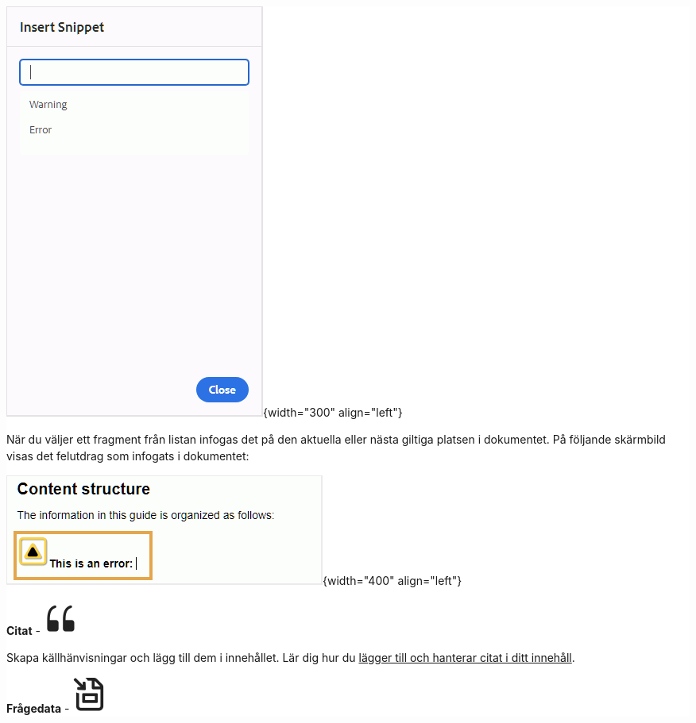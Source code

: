 ![](images/insert-snippet.png){width="300" align="left"}

När du väljer ett fragment från listan infogas det på den aktuella eller nästa giltiga platsen i dokumentet. På följande skärmbild visas det felutdrag som infogats i dokumentet:

![](images/error-snippet.png){width="400" align="left"}

**Citat** - ![](images/Citations_icon.svg)

Skapa källhänvisningar och lägg till dem i innehållet. Lär dig hur du [lägger till och hanterar citat i ditt innehåll](./web-editor-apply-citations.md).

**Frågedata** - ![](images/data-sources-new-icon.svg)
